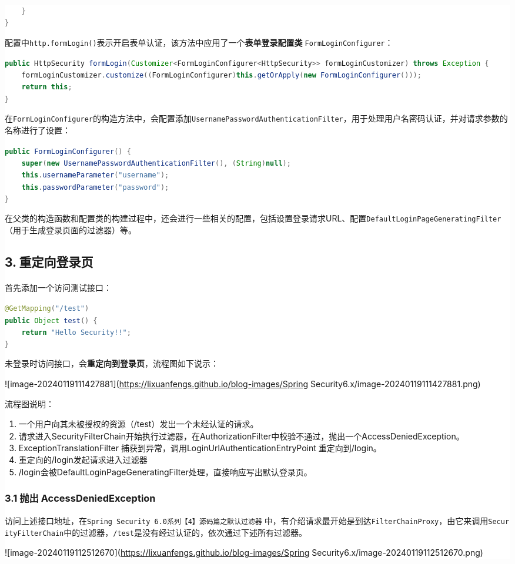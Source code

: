 ```java
    }
}
```

配置中`http.formLogin()`表示开启表单认证，该方法中应用了一个**表单登录配置类**  `FormLoginConfigurer`：

```java
public HttpSecurity formLogin(Customizer<FormLoginConfigurer<HttpSecurity>> formLoginCustomizer) throws Exception {
    formLoginCustomizer.customize((FormLoginConfigurer)this.getOrApply(new FormLoginConfigurer()));
    return this;
}
```

在`FormLoginConfigurer`的构造方法中，会配置添加`UsernamePasswordAuthenticationFilter`，用于处理用户名密码认证，并对请求参数的名称进行了设置：

```java
public FormLoginConfigurer() {
    super(new UsernamePasswordAuthenticationFilter(), (String)null);
    this.usernameParameter("username");
    this.passwordParameter("password");
}
```

在父类的构造函数和配置类的构建过程中，还会进行一些相关的配置，包括设置登录请求URL、配置`DefaultLoginPageGeneratingFilter`（用于生成登录页面的过滤器）等。

## 3. 重定向登录页

首先添加一个访问测试接口：

```java
@GetMapping("/test")
public Object test() {
    return "Hello Security!!";
}
```

未登录时访问接口，会**重定向到登录页**，流程图如下说示：

![image-20240119111427881](https://lixuanfengs.github.io/blog-images/Spring Security6.x/image-20240119111427881.png)

流程图说明：

1. 一个用户向其未被授权的资源（/test）发出一个未经认证的请求。
2. 请求进入SecurityFilterChain开始执行过滤器，在AuthorizationFilter中校验不通过，抛出一个AccessDeniedException。
3. ExceptionTranslationFilter 捕获到异常，调用LoginUrlAuthenticationEntryPoint 重定向到/login。
4. 重定向的/login发起请求进入过滤器
5. /login会被DefaultLoginPageGeneratingFilter处理，直接响应写出默认登录页。

### 3.1  抛出 AccessDeniedException

访问上述接口地址，在`Spring Security 6.0系列【4】源码篇之默认过滤器` 中，有介绍请求最开始是到达`FilterChainProxy`，由它来调用`SecurityFilterChain`中的过滤器，`/test`是没有经过认证的，依次通过下述所有过滤器。

![image-20240119112512670](https://lixuanfengs.github.io/blog-images/Spring Security6.x/image-20240119112512670.png)
